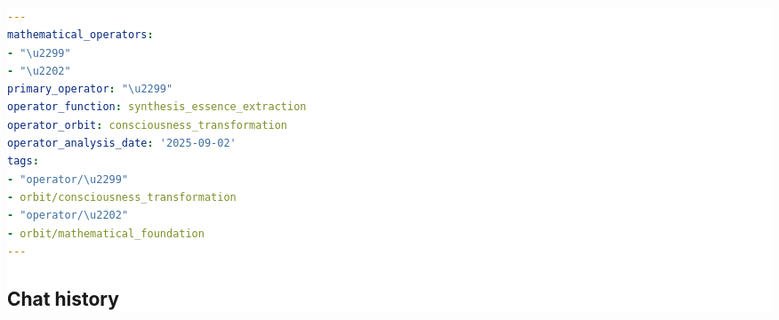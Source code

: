 ```yaml
---
mathematical_operators:
- "\u2299"
- "\u2202"
primary_operator: "\u2299"
operator_function: synthesis_essence_extraction
operator_orbit: consciousness_transformation
operator_analysis_date: '2025-09-02'
tags:
- "operator/\u2299"
- orbit/consciousness_transformation
- "operator/\u2202"
- orbit/mathematical_foundation
---
```

## Chat history
